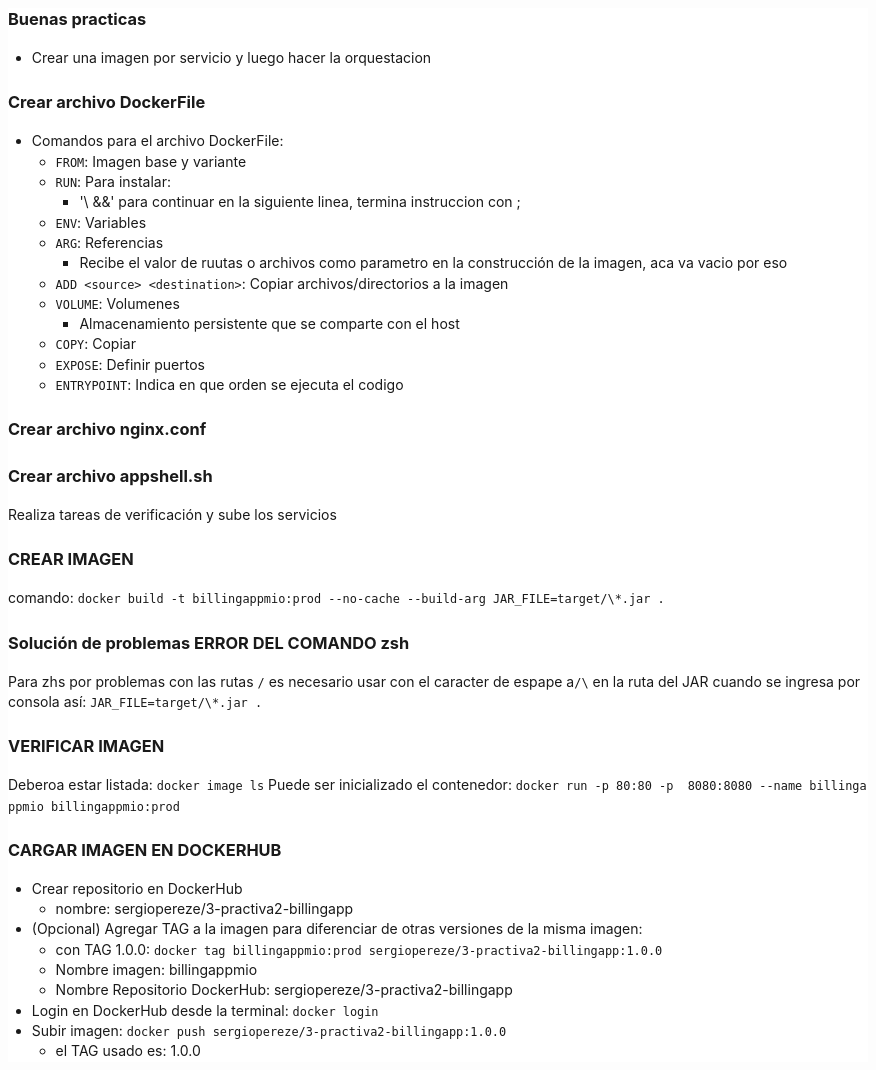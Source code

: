 ### Buenas practicas

- Crear una imagen por servicio y luego hacer la orquestacion

### Crear archivo DockerFile

- Comandos para el archivo DockerFile:
  - `FROM`: Imagen base y variante
  - `RUN`: Para instalar:  
    - '\ &&' para continuar en la siguiente linea, termina instruccion con ;
  - `ENV`: Variables
  - `ARG`: Referencias
    - Recibe el valor de ruutas o archivos como parametro en la construcción de la imagen, aca va vacio por eso
  - `ADD <source> <destination>`: Copiar archivos/directorios a la imagen
  - `VOLUME`: Volumenes
    - Almacenamiento persistente que se comparte con el host
  - `COPY`: Copiar
  - `EXPOSE`: Definir puertos
  - `ENTRYPOINT`: Indica en que orden se ejecuta el codigo

### Crear archivo nginx.conf

### Crear archivo appshell.sh

Realiza tareas de verificación y sube los servicios

### CREAR IMAGEN

comando: `docker build -t billingappmio:prod --no-cache --build-arg JAR_FILE=target/\*.jar .`

### Solución de problemas ERROR DEL COMANDO zsh

Para zhs por problemas con las rutas `/` es necesario usar con el caracter de espape a`/\` en la ruta del JAR cuando se ingresa por consola así: `JAR_FILE=target/\*.jar .`

### VERIFICAR IMAGEN

Deberoa estar listada: `docker image ls`
Puede ser inicializado el contenedor: `docker run -p 80:80 -p  8080:8080 --name billingappmio billingappmio:prod`

### CARGAR IMAGEN EN DOCKERHUB

- Crear repositorio en DockerHub
  - nombre: sergiopereze/3-practiva2-billingapp
- (Opcional) Agregar TAG a la imagen para diferenciar de otras versiones de la misma imagen:
  - con TAG 1.0.0: `docker tag billingappmio:prod sergiopereze/3-practiva2-billingapp:1.0.0`
  - Nombre imagen: billingappmio
  - Nombre Repositorio DockerHub: sergiopereze/3-practiva2-billingapp
- Login en DockerHub desde la terminal: `docker login`
- Subir imagen: `docker push sergiopereze/3-practiva2-billingapp:1.0.0`
  - el TAG usado es: 1.0.0
